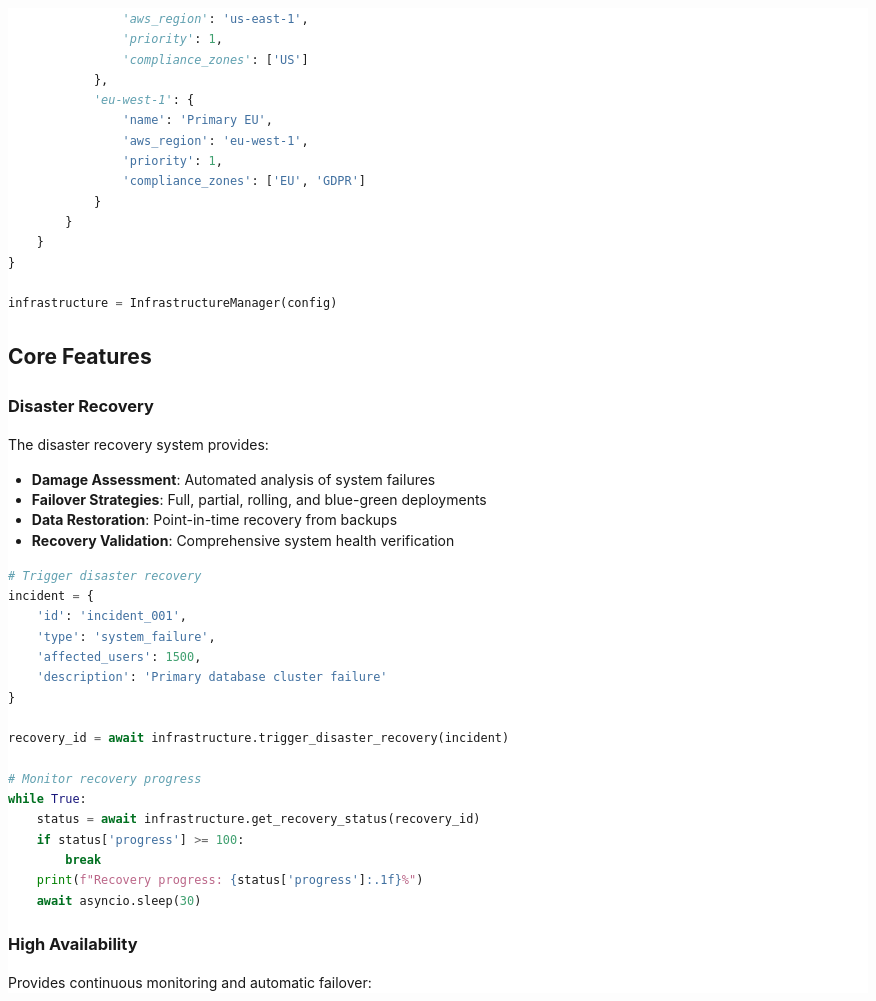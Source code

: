 ```python
                'aws_region': 'us-east-1',
                'priority': 1,
                'compliance_zones': ['US']
            },
            'eu-west-1': {
                'name': 'Primary EU',
                'aws_region': 'eu-west-1',
                'priority': 1,
                'compliance_zones': ['EU', 'GDPR']
            }
        }
    }
}

infrastructure = InfrastructureManager(config)
```

## Core Features

### Disaster Recovery

The disaster recovery system provides:

- **Damage Assessment**: Automated analysis of system failures
- **Failover Strategies**: Full, partial, rolling, and blue-green deployments
- **Data Restoration**: Point-in-time recovery from backups
- **Recovery Validation**: Comprehensive system health verification

```python
# Trigger disaster recovery
incident = {
    'id': 'incident_001',
    'type': 'system_failure',
    'affected_users': 1500,
    'description': 'Primary database cluster failure'
}

recovery_id = await infrastructure.trigger_disaster_recovery(incident)

# Monitor recovery progress
while True:
    status = await infrastructure.get_recovery_status(recovery_id)
    if status['progress'] >= 100:
        break
    print(f"Recovery progress: {status['progress']:.1f}%")
    await asyncio.sleep(30)
```

### High Availability

Provides continuous monitoring and automatic failover:

